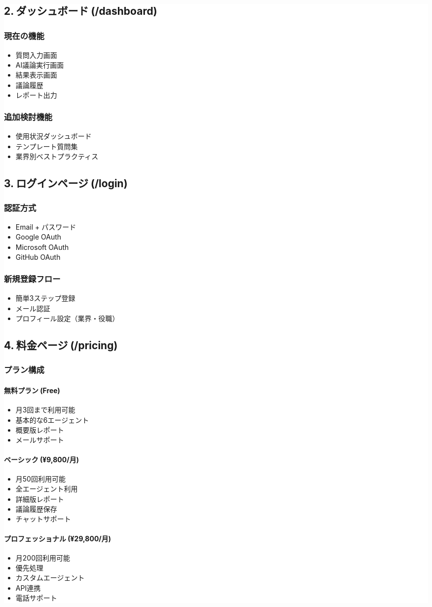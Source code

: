 ## 2. ダッシュボード (/dashboard)

### 現在の機能
- 質問入力画面
- AI議論実行画面
- 結果表示画面
- 議論履歴
- レポート出力

### 追加検討機能
- 使用状況ダッシュボード
- テンプレート質問集
- 業界別ベストプラクティス

## 3. ログインページ (/login)

### 認証方式
- Email + パスワード
- Google OAuth
- Microsoft OAuth
- GitHub OAuth

### 新規登録フロー
- 簡単3ステップ登録
- メール認証
- プロフィール設定（業界・役職）

## 4. 料金ページ (/pricing)

### プラン構成
#### 無料プラン (Free)
- 月3回まで利用可能
- 基本的な6エージェント
- 概要版レポート
- メールサポート

#### ベーシック (¥9,800/月)
- 月50回利用可能
- 全エージェント利用
- 詳細版レポート
- 議論履歴保存
- チャットサポート

#### プロフェッショナル (¥29,800/月)
- 月200回利用可能
- 優先処理
- カスタムエージェント
- API連携
- 電話サポート
